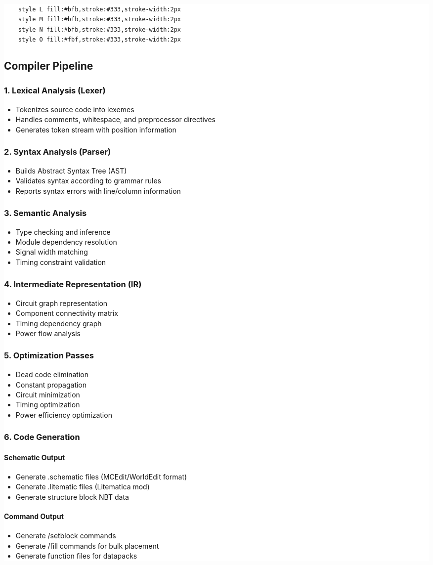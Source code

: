 ```mermaid
    style L fill:#bfb,stroke:#333,stroke-width:2px
    style M fill:#bfb,stroke:#333,stroke-width:2px
    style N fill:#bfb,stroke:#333,stroke-width:2px
    style O fill:#fbf,stroke:#333,stroke-width:2px
```

## Compiler Pipeline

### 1. Lexical Analysis (Lexer)
- Tokenizes source code into lexemes
- Handles comments, whitespace, and preprocessor directives
- Generates token stream with position information

### 2. Syntax Analysis (Parser)
- Builds Abstract Syntax Tree (AST)
- Validates syntax according to grammar rules
- Reports syntax errors with line/column information

### 3. Semantic Analysis
- Type checking and inference
- Module dependency resolution
- Signal width matching
- Timing constraint validation

### 4. Intermediate Representation (IR)
- Circuit graph representation
- Component connectivity matrix
- Timing dependency graph
- Power flow analysis

### 5. Optimization Passes
- Dead code elimination
- Constant propagation
- Circuit minimization
- Timing optimization
- Power efficiency optimization

### 6. Code Generation

#### Schematic Output
- Generate .schematic files (MCEdit/WorldEdit format)
- Generate .litematic files (Litematica mod)
- Generate structure block NBT data

#### Command Output
- Generate /setblock commands
- Generate /fill commands for bulk placement
- Generate function files for datapacks
